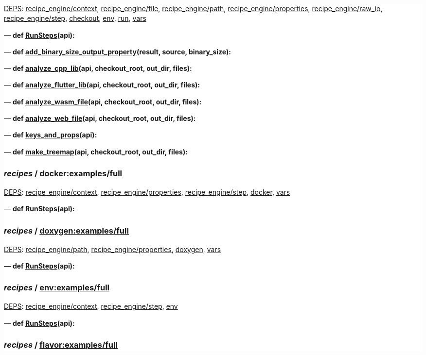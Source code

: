 [DEPS](/infra/bots/recipes/compute_buildstats.py#12): [recipe\_engine/context][recipe_engine/recipe_modules/context], [recipe\_engine/file][recipe_engine/recipe_modules/file], [recipe\_engine/path][recipe_engine/recipe_modules/path], [recipe\_engine/properties][recipe_engine/recipe_modules/properties], [recipe\_engine/raw\_io][recipe_engine/recipe_modules/raw_io], [recipe\_engine/step][recipe_engine/recipe_modules/step], [checkout](#recipe_modules-checkout), [env](#recipe_modules-env), [run](#recipe_modules-run), [vars](#recipe_modules-vars)


&mdash; **def [RunSteps](/infra/bots/recipes/compute_buildstats.py#34)(api):**

&mdash; **def [add\_binary\_size\_output\_property](/infra/bots/recipes/compute_buildstats.py#30)(result, source, binary_size):**

&mdash; **def [analyze\_cpp\_lib](/infra/bots/recipes/compute_buildstats.py#166)(api, checkout_root, out_dir, files):**

&mdash; **def [analyze\_flutter\_lib](/infra/bots/recipes/compute_buildstats.py#194)(api, checkout_root, out_dir, files):**

&mdash; **def [analyze\_wasm\_file](/infra/bots/recipes/compute_buildstats.py#233)(api, checkout_root, out_dir, files):**

&mdash; **def [analyze\_web\_file](/infra/bots/recipes/compute_buildstats.py#139)(api, checkout_root, out_dir, files):**

&mdash; **def [keys\_and\_props](/infra/bots/recipes/compute_buildstats.py#115)(api):**

&mdash; **def [make\_treemap](/infra/bots/recipes/compute_buildstats.py#265)(api, checkout_root, out_dir, files):**
### *recipes* / [docker:examples/full](/infra/bots/recipe_modules/docker/examples/full.py)

[DEPS](/infra/bots/recipe_modules/docker/examples/full.py#7): [recipe\_engine/context][recipe_engine/recipe_modules/context], [recipe\_engine/properties][recipe_engine/recipe_modules/properties], [recipe\_engine/step][recipe_engine/recipe_modules/step], [docker](#recipe_modules-docker), [vars](#recipe_modules-vars)


&mdash; **def [RunSteps](/infra/bots/recipe_modules/docker/examples/full.py#16)(api):**
### *recipes* / [doxygen:examples/full](/infra/bots/recipe_modules/doxygen/examples/full.py)

[DEPS](/infra/bots/recipe_modules/doxygen/examples/full.py#7): [recipe\_engine/path][recipe_engine/recipe_modules/path], [recipe\_engine/properties][recipe_engine/recipe_modules/properties], [doxygen](#recipe_modules-doxygen), [vars](#recipe_modules-vars)


&mdash; **def [RunSteps](/infra/bots/recipe_modules/doxygen/examples/full.py#15)(api):**
### *recipes* / [env:examples/full](/infra/bots/recipe_modules/env/examples/full.py)

[DEPS](/infra/bots/recipe_modules/env/examples/full.py#7): [recipe\_engine/context][recipe_engine/recipe_modules/context], [recipe\_engine/step][recipe_engine/recipe_modules/step], [env](#recipe_modules-env)


&mdash; **def [RunSteps](/infra/bots/recipe_modules/env/examples/full.py#14)(api):**
### *recipes* / [flavor:examples/full](/infra/bots/recipe_modules/flavor/examples/full.py)


[depot_tools/recipe_modules/bot_update]: https://chromium.googlesource.com/chromium/tools/depot_tools.git/+/0d6837383d9dd5c8b2ecd21f5b5c5f124c5cca31/recipes/README.recipes.md#recipe_modules-bot_update
[depot_tools/recipe_modules/gclient]: https://chromium.googlesource.com/chromium/tools/depot_tools.git/+/0d6837383d9dd5c8b2ecd21f5b5c5f124c5cca31/recipes/README.recipes.md#recipe_modules-gclient
[depot_tools/recipe_modules/git]: https://chromium.googlesource.com/chromium/tools/depot_tools.git/+/0d6837383d9dd5c8b2ecd21f5b5c5f124c5cca31/recipes/README.recipes.md#recipe_modules-git
[depot_tools/recipe_modules/gitiles]: https://chromium.googlesource.com/chromium/tools/depot_tools.git/+/0d6837383d9dd5c8b2ecd21f5b5c5f124c5cca31/recipes/README.recipes.md#recipe_modules-gitiles
[depot_tools/recipe_modules/tryserver]: https://chromium.googlesource.com/chromium/tools/depot_tools.git/+/0d6837383d9dd5c8b2ecd21f5b5c5f124c5cca31/recipes/README.recipes.md#recipe_modules-tryserver
[recipe_engine/recipe_modules/cipd]: https://chromium.googlesource.com/infra/luci/recipes-py.git/+/31c3050c6720f32792c397faca4b4669ddedda71/README.recipes.md#recipe_modules-cipd
[recipe_engine/recipe_modules/context]: https://chromium.googlesource.com/infra/luci/recipes-py.git/+/31c3050c6720f32792c397faca4b4669ddedda71/README.recipes.md#recipe_modules-context
[recipe_engine/recipe_modules/file]: https://chromium.googlesource.com/infra/luci/recipes-py.git/+/31c3050c6720f32792c397faca4b4669ddedda71/README.recipes.md#recipe_modules-file
[recipe_engine/recipe_modules/json]: https://chromium.googlesource.com/infra/luci/recipes-py.git/+/31c3050c6720f32792c397faca4b4669ddedda71/README.recipes.md#recipe_modules-json
[recipe_engine/recipe_modules/path]: https://chromium.googlesource.com/infra/luci/recipes-py.git/+/31c3050c6720f32792c397faca4b4669ddedda71/README.recipes.md#recipe_modules-path
[recipe_engine/recipe_modules/platform]: https://chromium.googlesource.com/infra/luci/recipes-py.git/+/31c3050c6720f32792c397faca4b4669ddedda71/README.recipes.md#recipe_modules-platform
[recipe_engine/recipe_modules/properties]: https://chromium.googlesource.com/infra/luci/recipes-py.git/+/31c3050c6720f32792c397faca4b4669ddedda71/README.recipes.md#recipe_modules-properties
[recipe_engine/recipe_modules/raw_io]: https://chromium.googlesource.com/infra/luci/recipes-py.git/+/31c3050c6720f32792c397faca4b4669ddedda71/README.recipes.md#recipe_modules-raw_io
[recipe_engine/recipe_modules/step]: https://chromium.googlesource.com/infra/luci/recipes-py.git/+/31c3050c6720f32792c397faca4b4669ddedda71/README.recipes.md#recipe_modules-step
[recipe_engine/recipe_modules/time]: https://chromium.googlesource.com/infra/luci/recipes-py.git/+/31c3050c6720f32792c397faca4b4669ddedda71/README.recipes.md#recipe_modules-time
[recipe_engine/wkt/RecipeApi]: https://chromium.googlesource.com/infra/luci/recipes-py.git/+/31c3050c6720f32792c397faca4b4669ddedda71/recipe_engine/recipe_api.py#433